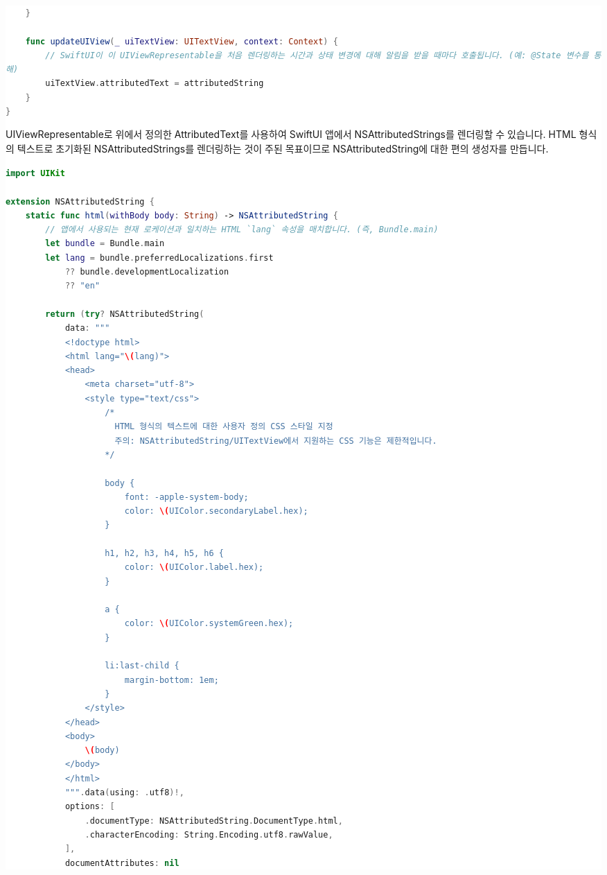 ```swift
    }

    func updateUIView(_ uiTextView: UITextView, context: Context) {
        // SwiftUI이 이 UIViewRepresentable을 처음 렌더링하는 시간과 상태 변경에 대해 알림을 받을 때마다 호출됩니다. (예: @State 변수를 통해)
        uiTextView.attributedText = attributedString
    }
}
```

UIViewRepresentable로 위에서 정의한 AttributedText를 사용하여 SwiftUI 앱에서 NSAttributedStrings를 렌더링할 수 있습니다. HTML 형식의 텍스트로 초기화된 NSAttributedStrings를 렌더링하는 것이 주된 목표이므로 NSAttributedString에 대한 편의 생성자를 만듭니다.

```swift
import UIKit

extension NSAttributedString {
    static func html(withBody body: String) -> NSAttributedString {
        // 앱에서 사용되는 현재 로케이션과 일치하는 HTML `lang` 속성을 매치합니다. (즉, Bundle.main)
        let bundle = Bundle.main
        let lang = bundle.preferredLocalizations.first
            ?? bundle.developmentLocalization
            ?? "en"

        return (try? NSAttributedString(
            data: """
            <!doctype html>
            <html lang="\(lang)">
            <head>
                <meta charset="utf-8">
                <style type="text/css">
                    /*
                      HTML 형식의 텍스트에 대한 사용자 정의 CSS 스타일 지정
                      주의: NSAttributedString/UITextView에서 지원하는 CSS 기능은 제한적입니다.
                    */

                    body {
                        font: -apple-system-body;
                        color: \(UIColor.secondaryLabel.hex);
                    }

                    h1, h2, h3, h4, h5, h6 {
                        color: \(UIColor.label.hex);
                    }

                    a {
                        color: \(UIColor.systemGreen.hex);
                    }

                    li:last-child {
                        margin-bottom: 1em;
                    }
                </style>
            </head>
            <body>
                \(body)
            </body>
            </html>
            """.data(using: .utf8)!,
            options: [
                .documentType: NSAttributedString.DocumentType.html,
                .characterEncoding: String.Encoding.utf8.rawValue,
            ],
            documentAttributes: nil
```
